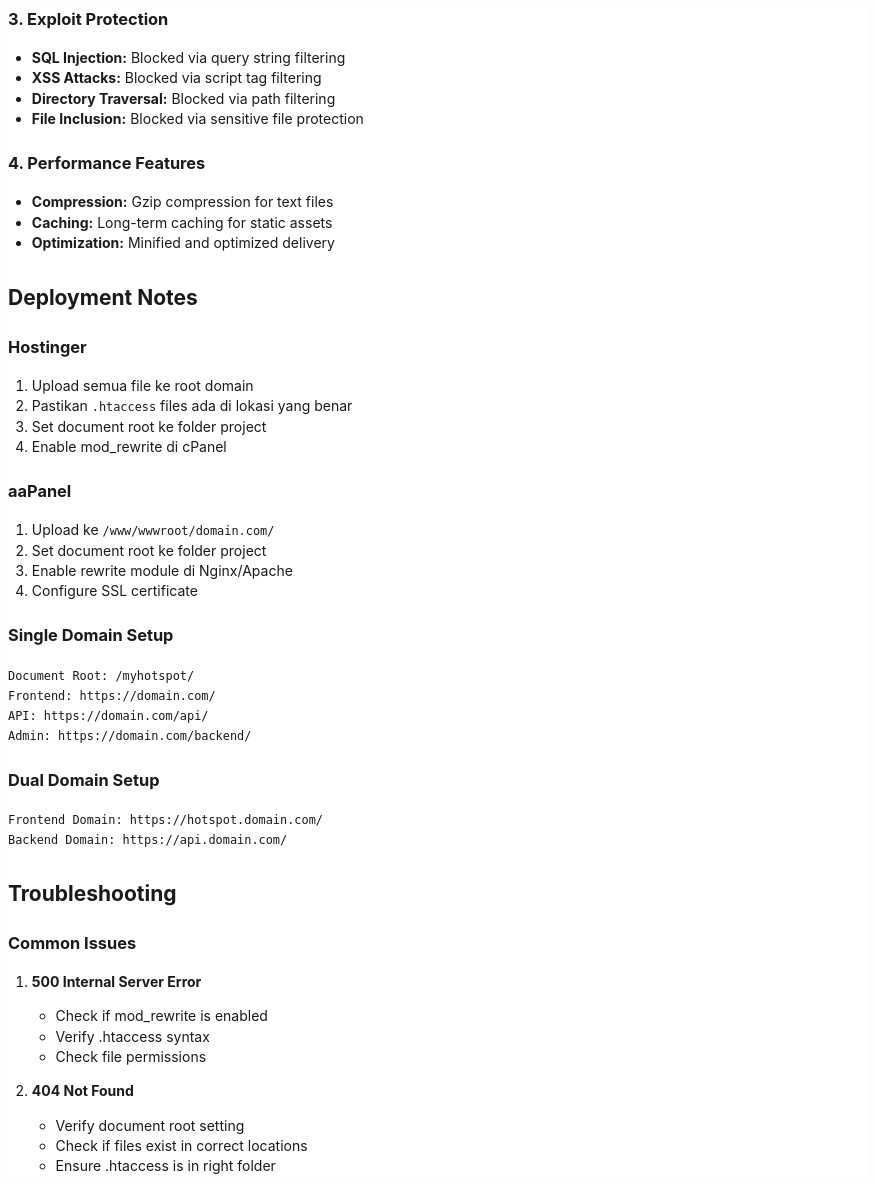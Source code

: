 ### 3. Exploit Protection
- **SQL Injection:** Blocked via query string filtering
- **XSS Attacks:** Blocked via script tag filtering
- **Directory Traversal:** Blocked via path filtering
- **File Inclusion:** Blocked via sensitive file protection

### 4. Performance Features
- **Compression:** Gzip compression for text files
- **Caching:** Long-term caching for static assets
- **Optimization:** Minified and optimized delivery

## Deployment Notes

### Hostinger
1. Upload semua file ke root domain
2. Pastikan `.htaccess` files ada di lokasi yang benar
3. Set document root ke folder project
4. Enable mod_rewrite di cPanel

### aaPanel
1. Upload ke `/www/wwwroot/domain.com/`
2. Set document root ke folder project
3. Enable rewrite module di Nginx/Apache
4. Configure SSL certificate

### Single Domain Setup
```
Document Root: /myhotspot/
Frontend: https://domain.com/
API: https://domain.com/api/
Admin: https://domain.com/backend/
```

### Dual Domain Setup
```
Frontend Domain: https://hotspot.domain.com/
Backend Domain: https://api.domain.com/
```

## Troubleshooting

### Common Issues
1. **500 Internal Server Error**
   - Check if mod_rewrite is enabled
   - Verify .htaccess syntax
   - Check file permissions

2. **404 Not Found**
   - Verify document root setting
   - Check if files exist in correct locations
   - Ensure .htaccess is in right folder
